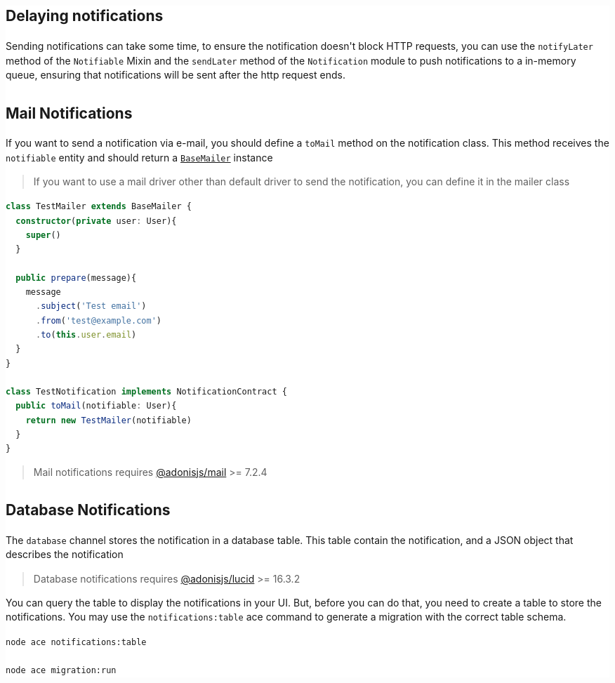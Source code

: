 ## **Delaying notifications**

Sending notifications can take some time, to ensure the notification doesn't block HTTP requests, you can use the `notifyLater` method of the `Notifiable` Mixin and the `sendLater` method of the `Notification` module to push notifications to a in-memory queue, ensuring that notifications will be sent after the http request ends.

## **Mail Notifications**

If you want to send a notification via e-mail, you should define a `toMail` method on the notification class. This method receives the `notifiable` entity and should return a [`BaseMailer`](https://github.com/adonisjs/mail/blob/develop/src/BaseMailer/index.ts) instance

> If you want to use a mail driver other than default driver to send the notification, you can define it in the mailer class

```typescript
class TestMailer extends BaseMailer {
  constructor(private user: User){
    super()
  }

  public prepare(message){
    message
      .subject('Test email')
      .from('test@example.com')
      .to(this.user.email)
  }
}

class TestNotification implements NotificationContract {
  public toMail(notifiable: User){
    return new TestMailer(notifiable)
  }
}
```

> Mail notifications requires [@adonisjs/mail](https://github.com/adonisjs/mail)  >= 7.2.4

## **Database Notifications**

The `database` channel stores the notification in a database table. This table contain the notification, and a JSON object that describes the notification

> Database notifications requires [@adonisjs/lucid](https://github.com/adonisjs/lucid) >= 16.3.2

You can query the table to display the notifications in your UI. But, before you can do that, you need to create a table to store the notifications. You may use the `notifications:table` ace command to generate a migration with the correct table schema. 

```
node ace notifications:table

node ace migration:run
```
